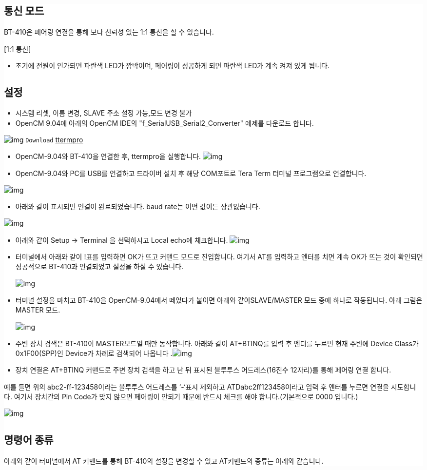 ## 통신 모드

BT-410은 페어링 연결을 통해 보다 신뢰성 있는 1:1 통신을 할 수 있습니다.

[1:1 통신]

- 초기에 전원이 인가되면 파란색 LED가 깜박이며, 페어링이 성공하게 되면 파란색 LED가 계속 켜져 있게 됩니다.

## 설정
- 시스템 리셋, 이름 변경, SLAVE 주소 설정 가능,모드 변경 불가
- OpenCM 9.04에 아래의 OpenCM IDE의 "f_SerialUSB_Serial2_Converter" 예제를 다운로드 합니다.

![img](/assets/images/parts/communication/bt-210_02.png)
 `Download` [ttermpro](http://www.robotis.com/download/software/teraterm-4.73.zip)

- OpenCM-9.04와 BT-410을 연결한 후, ttermpro을 실행합니다.
![img](/assets/images/parts/communication/bt-210_03.png)

-  OpenCM-9.04와 PC를 USB를 연결하고 드라이버 설치 후 해당 COM포트로 Tera Term 터미널 프로그램으로 연결합니다.

 ![img](/assets/images/parts/communication/bt-210_04.png)



- 아래와 같이 표시되면 연결이 완료되었습니다. baud rate는 어떤 값이든 상관없습니다.

 ![img](/assets/images/parts/communication/bt-210_05.png)

-  아래와 같이 Setup -> Terminal 을 선택하시고 Local echo에 체크합니다.
  ![img](/assets/images/parts/communication/bt-210_06.png)
- 터미널에서 아래와 같이 !표를 입력하면 OK가 뜨고 커맨드 모드로 진입합니다. 여기서 AT를 입력하고 엔터를 치면 계속 OK가 뜨는 것이 확인되면 성공적으로 BT-410과 연결되었고 설정을 하실 수 있습니다.

  ![img](/assets/images/parts/communication/bt-210_07.png)
- 터미널 설정을 마치고 BT-410을 OpenCM-9.04에서 떼었다가 붙이면 아래와 같이SLAVE/MASTER 모드 중에 하나로 작동됩니다. 아래 그림은 MASTER 모드.

  ![img](/assets/images/parts/communication/bt-410_02.gif)
- 주변 장치 검색은 BT-410이 MASTER모드일 때만 동작합니다. 아래와 같이 AT+BTINQ를 입력 후 엔터를 누르면 현재 주변에 Device Class가 0x1F00(SPP)인 Device가 차례로 검색되어 나옵니다
  .![img](/assets/images/parts/communication/bt-410_03.jpg)

- 장치 연결은 AT+BTINQ 커맨드로 주변 장치 검색을 하고 난 뒤 표시된 블루투스 어드레스(16진수 12자리)를 통해 페어링 연결 합니다.

예를 들면 위의 abc2-ff-123458이라는 블루투스 어드레스를 ‘-‘표시 제외하고 ATDabc2ff123458이라고 입력 후 엔터를 누르면 연결을 시도합니다.
여기서 장치간의 Pin Code가 맞지 않으면 페어링이 안되기 때문에 반드시 체크를 해야 합니다.(기본적으로 0000 입니다.)

 ![img](/assets/images/parts/communication/bt-410_04.jpg)

## 명령어 종류

아래와 같이 터미널에서 AT 커맨드를 통해 BT-410의 설정을 변경할 수 있고 AT커맨드의 종류는 아래와 같습니다.


[ZIG2Serial]: /doc/kr/communication/zig2serial/
[RC-100A]: /doc/kr/communication/rc-100/
[CM-100A]: /doc/kr/controller/cm-100
[CM-150]: /doc/kr/controller/cm-150
[CM-200]: /doc/kr/controller/cm-150
[OpenCM9.04]: /docs/kr/parts/controller/opencm904/
[OpenCM7.0]: /docs/kr/parts/controller/opencm70/
[CM-510]: /doc/kr/controller/cm-510
[CM-530]: /doc/kr/connector/cm-530
[CM-700]: /doc/kr/controller/cm-700
[CM-900]: /doc/kr/controller/cm-900
[RC-100B]: /doc/kr/communication/rc-100
